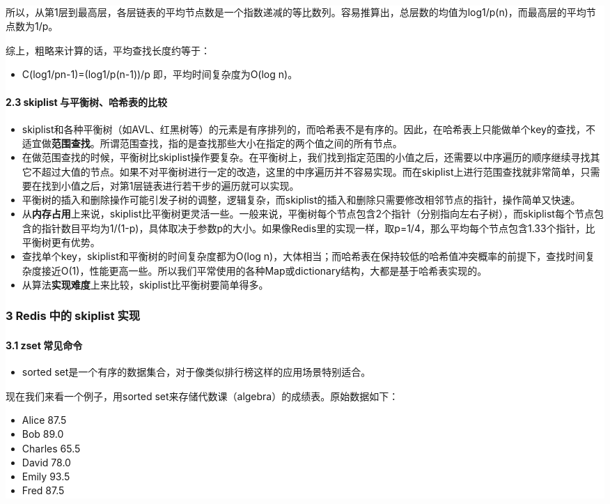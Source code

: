 所以，从第1层到最高层，各层链表的平均节点数是一个指数递减的等比数列。容易推算出，总层数的均值为log1/p(n)，而最高层的平均节点数为1/p。

综上，粗略来计算的话，平均查找长度约等于：
- C(log1/pn-1)=(log1/p(n-1))/p
即，平均时间复杂度为O(log n)。


#### 2.3 skiplist 与平衡树、哈希表的比较
- skiplist和各种平衡树（如AVL、红黑树等）的元素是有序排列的，而哈希表不是有序的。因此，在哈希表上只能做单个key的查找，不适宜做**范围查找**。所谓范围查找，指的是查找那些大小在指定的两个值之间的所有节点。
- 在做范围查找的时候，平衡树比skiplist操作要复杂。在平衡树上，我们找到指定范围的小值之后，还需要以中序遍历的顺序继续寻找其它不超过大值的节点。如果不对平衡树进行一定的改造，这里的中序遍历并不容易实现。而在skiplist上进行范围查找就非常简单，只需要在找到小值之后，对第1层链表进行若干步的遍历就可以实现。
- 平衡树的插入和删除操作可能引发子树的调整，逻辑复杂，而skiplist的插入和删除只需要修改相邻节点的指针，操作简单又快速。
- 从**内存占用**上来说，skiplist比平衡树更灵活一些。一般来说，平衡树每个节点包含2个指针（分别指向左右子树），而skiplist每个节点包含的指针数目平均为1/(1-p)，具体取决于参数p的大小。如果像Redis里的实现一样，取p=1/4，那么平均每个节点包含1.33个指针，比平衡树更有优势。
- 查找单个key，skiplist和平衡树的时间复杂度都为O(log n)，大体相当；而哈希表在保持较低的哈希值冲突概率的前提下，查找时间复杂度接近O(1)，性能更高一些。所以我们平常使用的各种Map或dictionary结构，大都是基于哈希表实现的。
- 从算法**实现难度**上来比较，skiplist比平衡树要简单得多。

### 3 Redis 中的 skiplist 实现
#### 3.1 zset 常见命令
- sorted set是一个有序的数据集合，对于像类似排行榜这样的应用场景特别适合。

现在我们来看一个例子，用sorted set来存储代数课（algebra）的成绩表。原始数据如下：
- Alice 87.5
- Bob 89.0
- Charles 65.5
- David 78.0
- Emily 93.5
- Fred 87.5